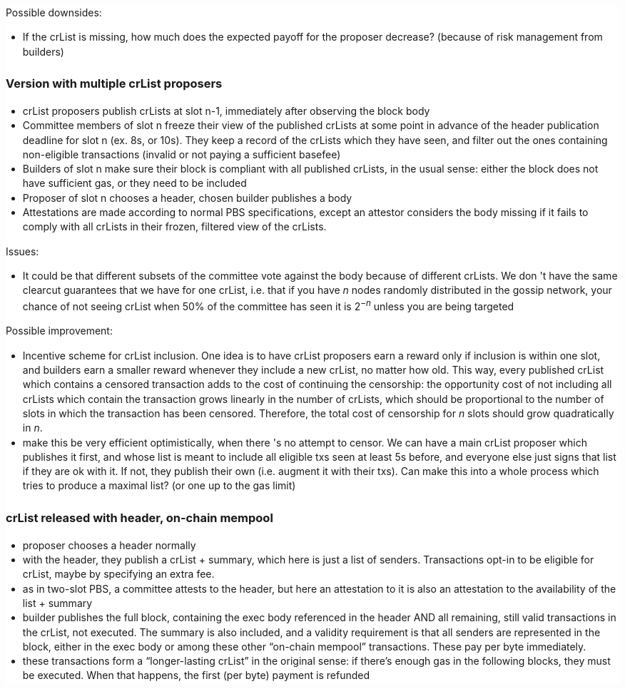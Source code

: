 Possible downsides: 
- If the crList is missing, how much does the expected payoff for the proposer decrease? (because of risk management from builders)



### Version with multiple crList proposers

- crList proposers publish crLists at slot n-1, immediately after observing the block body
- Committee members of slot n freeze their view of the published crLists at some point in advance of the header publication deadline for slot n (ex. 8s, or 10s). They keep a record of the crLists which they have seen, and filter out the ones containing non-eligible transactions (invalid or not paying a sufficient basefee)
- Builders of slot n make sure their block is compliant with all published crLists, in the usual sense: either the block does not have sufficient gas, or they need to be included
- Proposer of slot n chooses a header, chosen builder publishes a body
- Attestations are made according to normal PBS specifications, except an attestor considers the body missing if it fails to comply with all crLists in their frozen, filtered view of the crLists. 

Issues:
- It could be that different subsets of the committee vote against the body because of different crLists. We don &#39;t have the same clearcut guarantees that we have for one crList, i.e. that if you have $n$ nodes randomly distributed in the gossip network, your chance of not seeing crList when 50% of the committee has seen it is $2^{-n}$ unless you are being targeted


Possible improvement:
- Incentive scheme for crList inclusion. One idea is to have crList proposers earn a reward only if inclusion is within one slot, and builders earn a smaller reward whenever they include a new crList, no matter how old. This way, every published crList which contains a censored transaction adds to the cost of continuing the censorship: the opportunity cost of not including all crLists which contain the transaction grows linearly in the number of crLists, which should be proportional to the number of slots in which the transaction has been censored. Therefore, the total cost of censorship for $n$ slots should grow quadratically in $n$.
- make this be very efficient optimistically, when there &#39;s no attempt to censor. We can have a main crList proposer which publishes it first, and whose list is meant to include all eligible txs seen at least 5s before, and everyone else just signs that list if they are ok with it. If not, they publish their own (i.e. augment it with their txs). Can make this into a whole process which tries to produce a maximal list? (or one up to the gas limit)

### crList released with header, on-chain mempool


- proposer chooses a header normally
- with the header, they publish a crList + summary, which here is just a list of senders. Transactions opt-in to be eligible for crList, maybe by specifying an extra fee. 
- as in two-slot PBS, a committee attests to the header, but here an attestation to it is also an attestation to the availability of the list + summary 
- builder publishes the full block, containing the exec body referenced in the header AND all remaining, still valid transactions in the crList, not executed. The summary is also included, and a validity requirement is that all senders are represented in the block, either in the exec body or among these other “on-chain mempool” transactions. These pay per byte immediately. 
- these transactions form a “longer-lasting crList” in the original sense: if there’s enough gas in the following blocks, they must be executed. When that happens, the first (per byte) payment is refunded
